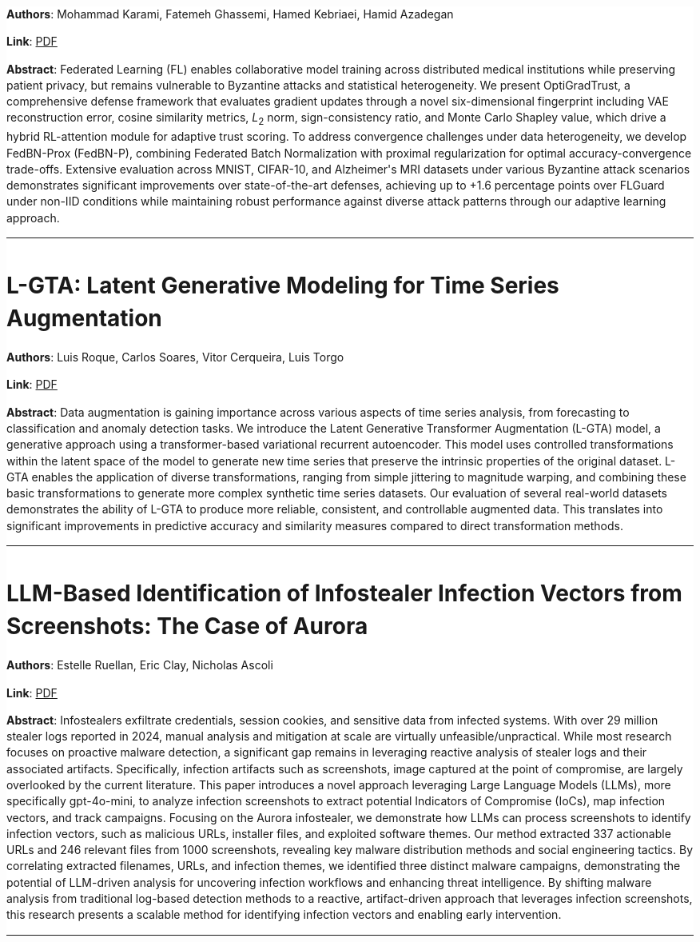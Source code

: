 **Authors**: Mohammad Karami, Fatemeh Ghassemi, Hamed Kebriaei, Hamid Azadegan  

**Link**: [PDF](https://arxiv.org/pdf/2507.23638)  

**Abstract**: Federated Learning (FL) enables collaborative model training across distributed medical institutions while preserving patient privacy, but remains vulnerable to Byzantine attacks and statistical heterogeneity. We present OptiGradTrust, a comprehensive defense framework that evaluates gradient updates through a novel six-dimensional fingerprint including VAE reconstruction error, cosine similarity metrics, $L_2$ norm, sign-consistency ratio, and Monte Carlo Shapley value, which drive a hybrid RL-attention module for adaptive trust scoring. To address convergence challenges under data heterogeneity, we develop FedBN-Prox (FedBN-P), combining Federated Batch Normalization with proximal regularization for optimal accuracy-convergence trade-offs. Extensive evaluation across MNIST, CIFAR-10, and Alzheimer's MRI datasets under various Byzantine attack scenarios demonstrates significant improvements over state-of-the-art defenses, achieving up to +1.6 percentage points over FLGuard under non-IID conditions while maintaining robust performance against diverse attack patterns through our adaptive learning approach. 

---
# L-GTA: Latent Generative Modeling for Time Series Augmentation 

**Authors**: Luis Roque, Carlos Soares, Vitor Cerqueira, Luis Torgo  

**Link**: [PDF](https://arxiv.org/pdf/2507.23615)  

**Abstract**: Data augmentation is gaining importance across various aspects of time series analysis, from forecasting to classification and anomaly detection tasks. We introduce the Latent Generative Transformer Augmentation (L-GTA) model, a generative approach using a transformer-based variational recurrent autoencoder. This model uses controlled transformations within the latent space of the model to generate new time series that preserve the intrinsic properties of the original dataset. L-GTA enables the application of diverse transformations, ranging from simple jittering to magnitude warping, and combining these basic transformations to generate more complex synthetic time series datasets. Our evaluation of several real-world datasets demonstrates the ability of L-GTA to produce more reliable, consistent, and controllable augmented data. This translates into significant improvements in predictive accuracy and similarity measures compared to direct transformation methods. 

---
# LLM-Based Identification of Infostealer Infection Vectors from Screenshots: The Case of Aurora 

**Authors**: Estelle Ruellan, Eric Clay, Nicholas Ascoli  

**Link**: [PDF](https://arxiv.org/pdf/2507.23611)  

**Abstract**: Infostealers exfiltrate credentials, session cookies, and sensitive data from infected systems. With over 29 million stealer logs reported in 2024, manual analysis and mitigation at scale are virtually unfeasible/unpractical. While most research focuses on proactive malware detection, a significant gap remains in leveraging reactive analysis of stealer logs and their associated artifacts. Specifically, infection artifacts such as screenshots, image captured at the point of compromise, are largely overlooked by the current literature. This paper introduces a novel approach leveraging Large Language Models (LLMs), more specifically gpt-4o-mini, to analyze infection screenshots to extract potential Indicators of Compromise (IoCs), map infection vectors, and track campaigns. Focusing on the Aurora infostealer, we demonstrate how LLMs can process screenshots to identify infection vectors, such as malicious URLs, installer files, and exploited software themes. Our method extracted 337 actionable URLs and 246 relevant files from 1000 screenshots, revealing key malware distribution methods and social engineering tactics. By correlating extracted filenames, URLs, and infection themes, we identified three distinct malware campaigns, demonstrating the potential of LLM-driven analysis for uncovering infection workflows and enhancing threat intelligence. By shifting malware analysis from traditional log-based detection methods to a reactive, artifact-driven approach that leverages infection screenshots, this research presents a scalable method for identifying infection vectors and enabling early intervention. 

---